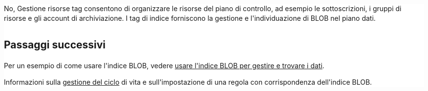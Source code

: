 No, Gestione risorse tag consentono di organizzare le risorse del piano di controllo, ad esempio le sottoscrizioni, i gruppi di risorse e gli account di archiviazione. I tag di indice forniscono la gestione e l'individuazione di BLOB nel piano dati.

## <a name="next-steps"></a>Passaggi successivi

Per un esempio di come usare l'indice BLOB, vedere [usare l'indice BLOB per gestire e trovare i dati](storage-blob-index-how-to.md).

Informazioni sulla [gestione del ciclo](storage-lifecycle-management-concepts.md) di vita e sull'impostazione di una regola con corrispondenza dell'indice BLOB.
